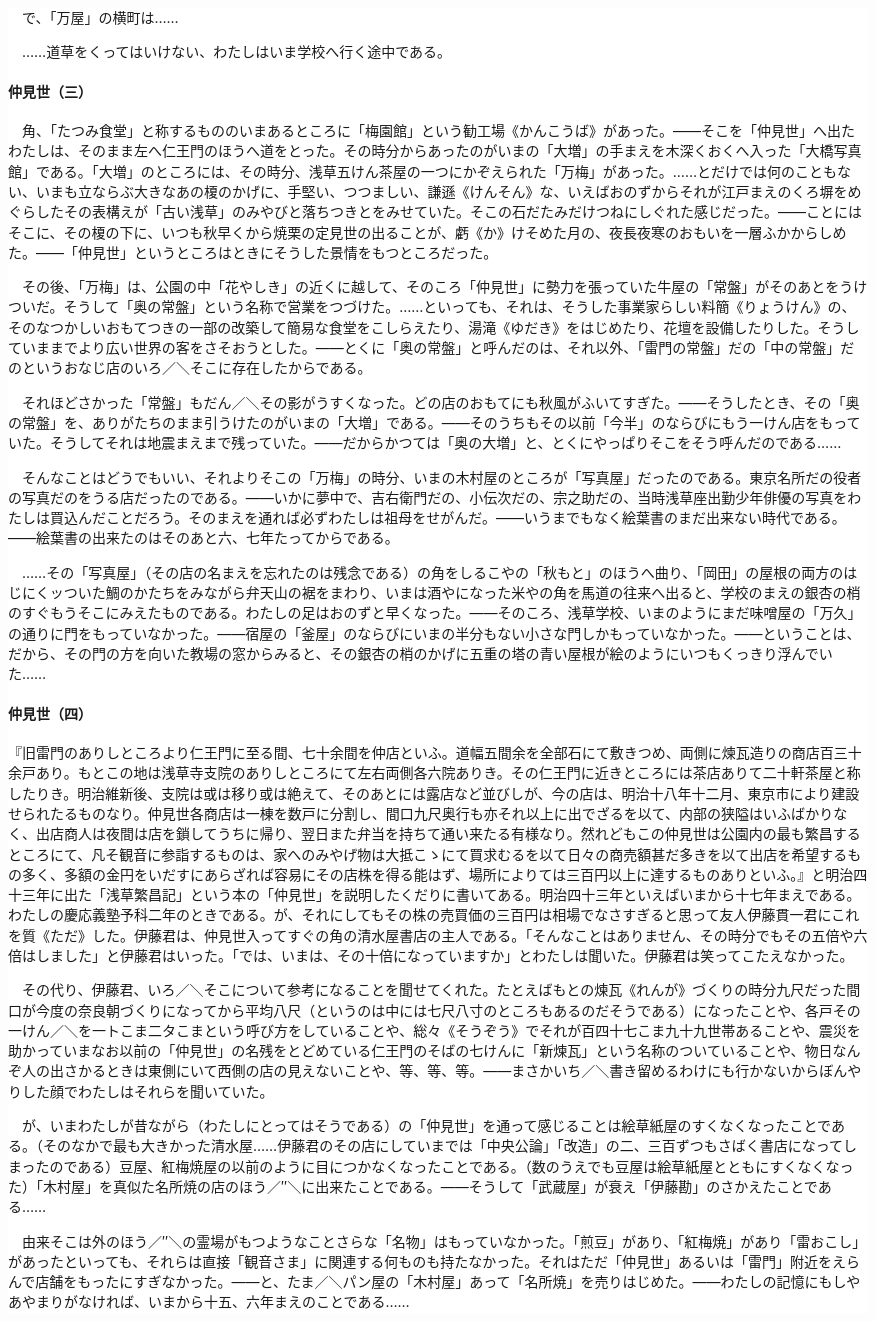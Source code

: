 　で、「万屋」の横町は……

　……道草をくってはいけない、わたしはいま学校へ行く途中である。



#### 仲見世（三）




　角、「たつみ食堂」と称するもののいまあるところに「梅園館」という勧工場《かんこうば》があった。――そこを「仲見世」へ出たわたしは、そのまま左へ仁王門のほうへ道をとった。その時分からあったのがいまの「大増」の手まえを木深くおくへ入った「大橋写真館」である。「大増」のところには、その時分、浅草五けん茶屋の一つにかぞえられた「万梅」があった。……とだけでは何のこともない、いまも立ならぶ大きなあの榎のかげに、手堅い、つつましい、謙遜《けんそん》な、いえばおのずからそれが江戸まえのくろ塀をめぐらしたその表構えが「古い浅草」のみやびと落ちつきとをみせていた。そこの石だたみだけつねにしぐれた感じだった。――ことにはそこに、その榎の下に、いつも秋早くから焼栗の定見世の出ることが、虧《か》けそめた月の、夜長夜寒のおもいを一層ふかからしめた。――「仲見世」というところはときにそうした景情をもつところだった。

　その後、「万梅」は、公園の中「花やしき」の近くに越して、そのころ「仲見世」に勢力を張っていた牛屋の「常盤」がそのあとをうけついだ。そうして「奥の常盤」という名称で営業をつづけた。……といっても、それは、そうした事業家らしい料簡《りょうけん》の、そのなつかしいおもてつきの一部の改築して簡易な食堂をこしらえたり、湯滝《ゆだき》をはじめたり、花壇を設備したりした。そうしていままでより広い世界の客をさそおうとした。――とくに「奥の常盤」と呼んだのは、それ以外、「雷門の常盤」だの「中の常盤」だのというおなじ店のいろ／＼そこに存在したからである。

　それほどさかった「常盤」もだん／＼その影がうすくなった。どの店のおもてにも秋風がふいてすぎた。――そうしたとき、その「奥の常盤」を、ありがたちのまま引うけたのがいまの「大増」である。――そのうちもその以前「今半」のならびにもう一けん店をもっていた。そうしてそれは地震まえまで残っていた。――だからかつては「奥の大増」と、とくにやっぱりそこをそう呼んだのである……

　そんなことはどうでもいい、それよりそこの「万梅」の時分、いまの木村屋のところが「写真屋」だったのである。東京名所だの役者の写真だのをうる店だったのである。――いかに夢中で、吉右衛門だの、小伝次だの、宗之助だの、当時浅草座出勤少年俳優の写真をわたしは買込んだことだろう。そのまえを通れば必ずわたしは祖母をせがんだ。――いうまでもなく絵葉書のまだ出来ない時代である。――絵葉書の出来たのはそのあと六、七年たってからである。

　……その「写真屋」（その店の名まえを忘れたのは残念である）の角をしるこやの「秋もと」のほうへ曲り、「岡田」の屋根の両方のはじにくッついた鯛のかたちをみながら弁天山の裾をまわり、いまは酒やになった米やの角を馬道の往来へ出ると、学校のまえの銀杏の梢のすぐもうそこにみえたものである。わたしの足はおのずと早くなった。――そのころ、浅草学校、いまのようにまだ味噌屋の「万久」の通りに門をもっていなかった。――宿屋の「釜屋」のならびにいまの半分もない小さな門しかもっていなかった。――ということは、だから、その門の方を向いた教場の窓からみると、その銀杏の梢のかげに五重の塔の青い屋根が絵のようにいつもくっきり浮んでいた……



#### 仲見世（四）




『旧雷門のありしところより仁王門に至る間、七十余間を仲店といふ。道幅五間余を全部石にて敷きつめ、両側に煉瓦造りの商店百三十余戸あり。もとこの地は浅草寺支院のありしところにて左右両側各六院ありき。その仁王門に近きところには茶店ありて二十軒茶屋と称したりき。明治維新後、支院は或は移り或は絶えて、そのあとには露店など並びしが、今の店は、明治十八年十二月、東京市により建設せられたるものなり。仲見世各商店は一棟を数戸に分割し、間口九尺奥行も亦それ以上に出でざるを以て、内部の狭隘はいふばかりなく、出店商人は夜間は店を鎖してうちに帰り、翌日また弁当を持ちて通い来たる有様なり。然れどもこの仲見世は公園内の最も繁昌するところにて、凡そ観音に参詣するものは、家へのみやげ物は大抵こゝにて買求むるを以て日々の商売額甚だ多きを以て出店を希望するもの多く、多額の金円をいだすにあらざれば容易にその店株を得る能はず、場所によりては三百円以上に達するものありといふ。』と明治四十三年に出た「浅草繁昌記」という本の「仲見世」を説明したくだりに書いてある。明治四十三年といえばいまから十七年まえである。わたしの慶応義塾予科二年のときである。が、それにしてもその株の売買価の三百円は相場でなさすぎると思って友人伊藤貫一君にこれを質《ただ》した。伊藤君は、仲見世入ってすぐの角の清水屋書店の主人である。「そんなことはありません、その時分でもその五倍や六倍はしました」と伊藤君はいった。「では、いまは、その十倍になっていますか」とわたしは聞いた。伊藤君は笑ってこたえなかった。

　その代り、伊藤君、いろ／＼そこについて参考になることを聞せてくれた。たとえばもとの煉瓦《れんが》づくりの時分九尺だった間口が今度の奈良朝づくりになってから平均八尺（というのは中には七尺八寸のところもあるのだそうである）になったことや、各戸その一けん／＼を一トこま二タこまという呼び方をしていることや、総々《そうぞう》でそれが百四十七こま九十九世帯あることや、震災を助かっていまなお以前の「仲見世」の名残をとどめている仁王門のそばの七けんに「新煉瓦」という名称のついていることや、物日なんぞ人の出さかるときは東側にいて西側の店の見えないことや、等、等、等。――まさかいち／＼書き留めるわけにも行かないからぼんやりした顔でわたしはそれらを聞いていた。

　が、いまわたしが昔ながら（わたしにとってはそうである）の「仲見世」を通って感じることは絵草紙屋のすくなくなったことである。（そのなかで最も大きかった清水屋……伊藤君のその店にしていまでは「中央公論」「改造」の二、三百ずつもさばく書店になってしまったのである）豆屋、紅梅焼屋の以前のように目につかなくなったことである。（数のうえでも豆屋は絵草紙屋とともにすくなくなった）「木村屋」を真似た名所焼の店のほう／″＼に出来たことである。――そうして「武蔵屋」が衰え「伊藤勘」のさかえたことである……

　由来そこは外のほう／″＼の霊場がもつようなことさらな「名物」はもっていなかった。「煎豆」があり、「紅梅焼」があり「雷おこし」があったといっても、それらは直接「観音さま」に関連する何ものも持たなかった。それはただ「仲見世」あるいは「雷門」附近をえらんで店舗をもったにすぎなかった。――と、たま／＼パン屋の「木村屋」あって「名所焼」を売りはじめた。――わたしの記憶にもしやあやまりがなければ、いまから十五、六年まえのことである……

